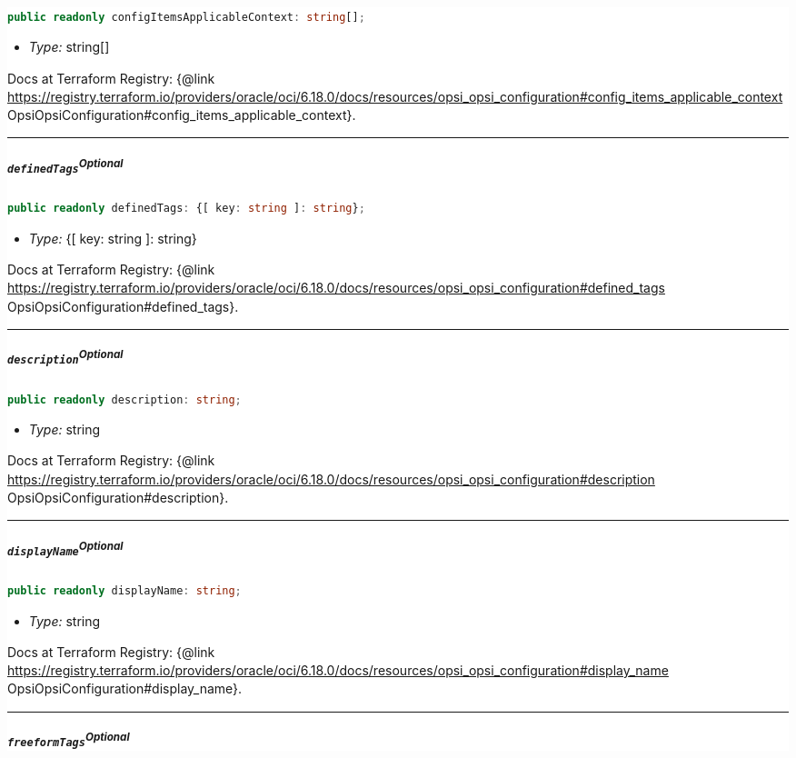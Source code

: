 ```typescript
public readonly configItemsApplicableContext: string[];
```

- *Type:* string[]

Docs at Terraform Registry: {@link https://registry.terraform.io/providers/oracle/oci/6.18.0/docs/resources/opsi_opsi_configuration#config_items_applicable_context OpsiOpsiConfiguration#config_items_applicable_context}.

---

##### `definedTags`<sup>Optional</sup> <a name="definedTags" id="rhizo-co-terraform-provider-oci.opsiOpsiConfiguration.OpsiOpsiConfigurationConfig.property.definedTags"></a>

```typescript
public readonly definedTags: {[ key: string ]: string};
```

- *Type:* {[ key: string ]: string}

Docs at Terraform Registry: {@link https://registry.terraform.io/providers/oracle/oci/6.18.0/docs/resources/opsi_opsi_configuration#defined_tags OpsiOpsiConfiguration#defined_tags}.

---

##### `description`<sup>Optional</sup> <a name="description" id="rhizo-co-terraform-provider-oci.opsiOpsiConfiguration.OpsiOpsiConfigurationConfig.property.description"></a>

```typescript
public readonly description: string;
```

- *Type:* string

Docs at Terraform Registry: {@link https://registry.terraform.io/providers/oracle/oci/6.18.0/docs/resources/opsi_opsi_configuration#description OpsiOpsiConfiguration#description}.

---

##### `displayName`<sup>Optional</sup> <a name="displayName" id="rhizo-co-terraform-provider-oci.opsiOpsiConfiguration.OpsiOpsiConfigurationConfig.property.displayName"></a>

```typescript
public readonly displayName: string;
```

- *Type:* string

Docs at Terraform Registry: {@link https://registry.terraform.io/providers/oracle/oci/6.18.0/docs/resources/opsi_opsi_configuration#display_name OpsiOpsiConfiguration#display_name}.

---

##### `freeformTags`<sup>Optional</sup> <a name="freeformTags" id="rhizo-co-terraform-provider-oci.opsiOpsiConfiguration.OpsiOpsiConfigurationConfig.property.freeformTags"></a>
